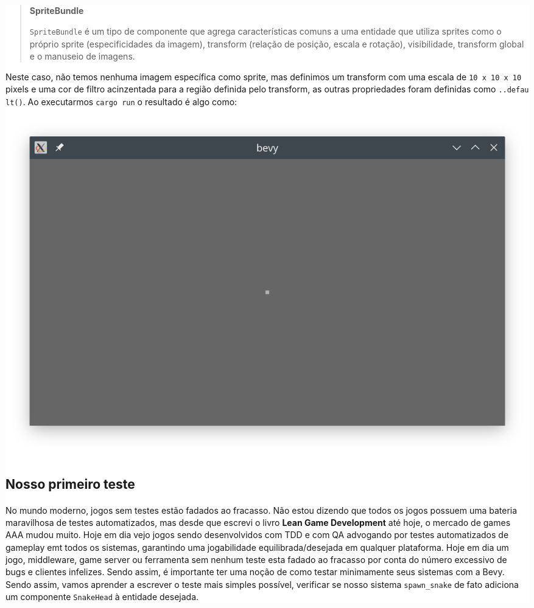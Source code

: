> **SpriteBundle**
>
> `SpriteBundle` é um tipo de componente que agrega características comuns a uma entidade que utiliza sprites como o próprio sprite (especificidades da imagem), transform (relação de posição, escala e rotação), visibilidade, transform global e o manuseio de imagens.
 
Neste caso, não temos nenhuma imagem específica como sprite, mas definimos um transform com uma escala de `10 x 10 x 10` pixels e uma cor de filtro acinzentada para a região definida pelo transform, as outras propriedades foram definidas como `..default()`. Ao executarmos `cargo run` o resultado é algo como:
 
![Entidade snake com `SpriteBundle`](../imagens/snake_pixel.png)
 
## Nosso primeiro teste
 
No mundo moderno, jogos sem testes estão fadados ao fracasso. Não estou dizendo que todos os jogos possuem uma bateria maravilhosa de testes automatizados, mas desde que escrevi o livro **Lean Game Development** até hoje, o mercado de games AAA mudou muito. Hoje em dia vejo jogos sendo desenvolvidos com TDD e com QA advogando por testes automatizados de gameplay emt todos os sistemas, garantindo uma jogabilidade equilibrada/desejada em qualquer plataforma. Hoje em dia um jogo, middleware, game server ou ferramenta sem nenhum teste esta fadado ao fracasso por conta do número excessivo de bugs e clientes infelizes. Sendo assim, é importante ter uma noção de como testar minimamente seus sistemas com a Bevy. Sendo assim, vamos aprender a escrever o teste mais simples possível, verificar se nosso sistema `spawn_snake` de fato adiciona um componente `SnakeHead` à entidade desejada.
 
